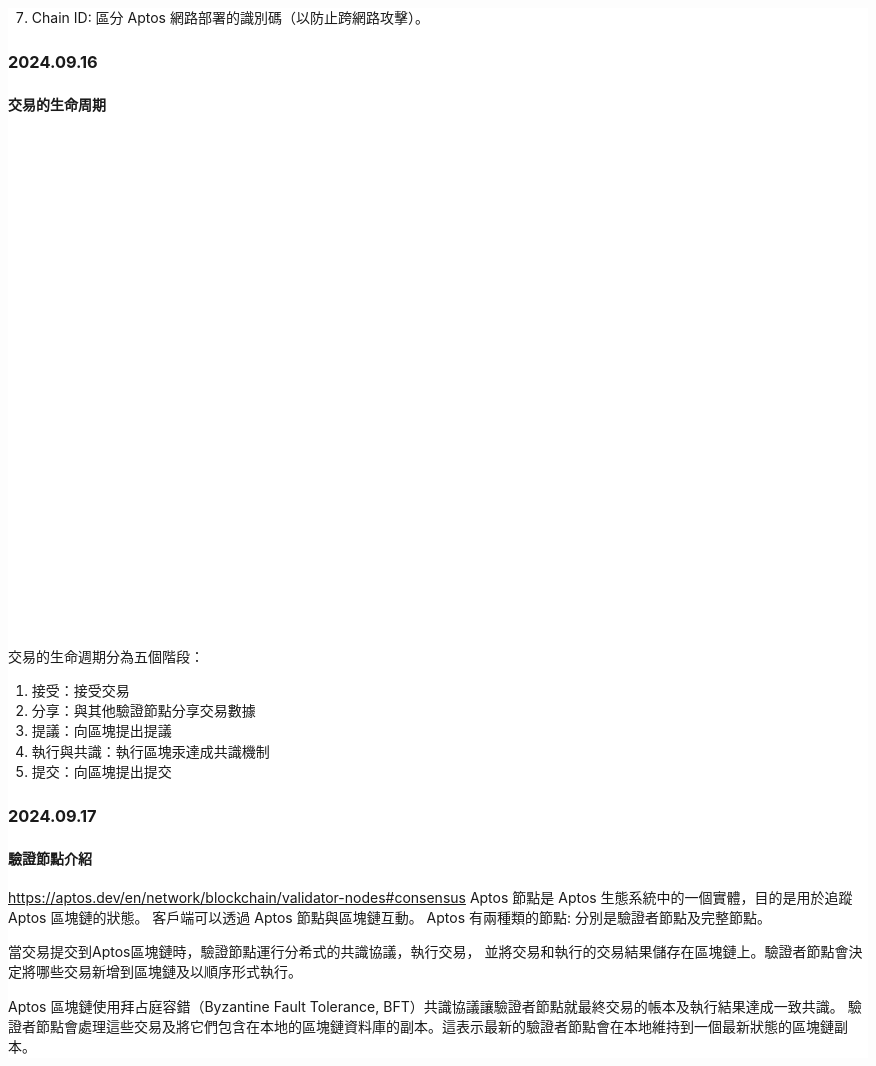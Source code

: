 7. Chain ID: 
區分 Aptos 網路部署的識別碼（以防止跨網路攻擊）。

### 2024.09.16
#### 交易的生命周期
![alt text](https://github.com/MartinYeung5/intensive-colearning-aptos/blob/main/20240916_lifecycle_of_transaction.svg?raw=true)

交易的生命週期分為五個階段：
1. 接受：接受交易
2. 分享：與其他驗證節點分享交易數據
3. 提議：向區塊提出提議
4. 執行與共識：執行區塊汞達成共識機制
5. 提交：向區塊提出提交

### 2024.09.17
#### 驗證節點介紹
https://aptos.dev/en/network/blockchain/validator-nodes#consensus
Aptos 節點是 Aptos 生態系統中的一個實體，目的是用於追蹤 Aptos 區塊鏈的狀態。
客戶端可以透過 Aptos 節點與區塊鏈互動。
Aptos 有兩種類的節點: 分別是驗證者節點及完整節點。

當交易提交到Aptos區塊鏈時，驗證節點運行分希式的共識協議，執行交易，
並將交易和執行的交易結果儲存在區塊鏈上。驗證者節點會決定將哪些交易新增到區塊鏈及以順序形式執行。

Aptos 區塊鏈使用拜占庭容錯（Byzantine Fault Tolerance, BFT）共識協議讓驗證者節點就最終交易的帳本及執行結果達成一致共識。
驗證者節點會處理這些交易及將它們包含在本地的區塊鏈資料庫的副本。這表示最新的驗證者節點會在本地維持到一個最新狀態的區塊鏈副本。
